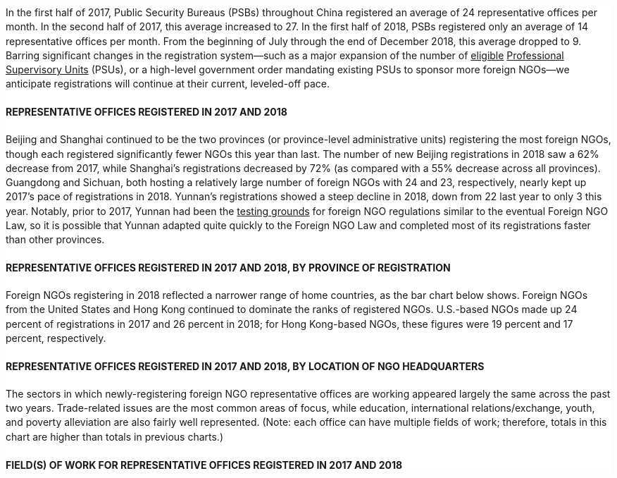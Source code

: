 In the first half of 2017, Public Security Bureaus (PSBs) throughout China registered an average of 24 representative offices per month. In the second half of 2017, this average increased to 27. In the first half of 2018, PSBs registered only an average of 14 representative offices per month. From the beginning of July through the end of December 2018, this average dropped to 9. Barring significant changes in the registration system—such as a major expansion of the number of [eligible](http://www.chinafile.com/ngo/laws-regulations/catalog-of-fields-and-projects-foreign-ngos-activities-china-and-directory-of) [Professional Supervisory Units](http://www.chinafile.com/ngo/latest/which-professional-supervisory-units-are-sponsoring-foreign-ngos) (PSUs), or a high-level government order mandating existing PSUs to sponsor more foreign NGOs—we anticipate registrations will continue at their current, leveled-off pace.

#### REPRESENTATIVE OFFICES REGISTERED IN 2017 AND 2018

<iframe style="overflow: hidden;" src="https://jessicachinafile.github.io/piece/2018yearend/2018_RO_Month.html" frameborder="0" scrolling="no" width="160%" height="320"></iframe>

Beijing and Shanghai continued to be the two provinces (or province-level administrative units) registering the most foreign NGOs, though each registered significantly fewer NGOs this year than last. The number of new Beijing registrations in 2018 saw a 62% decrease from 2017, while Shanghai’s registrations decreased by 72% (as compared with a 55% decrease across all provinces). Guangdong and Sichuan, both hosting a relatively large number of foreign NGOs with 24 and 23, respectively, nearly kept up 2017’s pace of registrations in 2018. Yunnan’s registrations showed a steep decline in 2018, down from 22 last year to only 3 this year. Notably, prior to 2017, Yunnan had been the [testing grounds](https://apjjf.org/2016/04/Hsu.html) for foreign NGO regulations similar to the eventual Foreign NGO Law, so it is possible that Yunnan adapted quite quickly to the Foreign NGO Law and completed most of its registrations faster than other provinces.

#### REPRESENTATIVE OFFICES REGISTERED IN 2017 AND 2018, BY PROVINCE OF REGISTRATION

<iframe src="https://jessicachinafile.github.io/piece/2018yearend/2018_RO_Province.html" frameborder="0" scrolling="no" width="160%" height="430"></iframe>

Foreign NGOs registering in 2018 reflected a narrower range of home countries, as the bar chart below shows. Foreign NGOs from the United States and Hong Kong continued to dominate the ranks of registered NGOs. U.S.-based NGOs made up 24 percent of registrations in 2017 and 26 percent in 2018; for Hong Kong-based NGOs, these figures were 19 percent and 17 percent, respectively.

#### REPRESENTATIVE OFFICES REGISTERED IN 2017 AND 2018, BY LOCATION OF NGO HEADQUARTERS

<iframe style="overflow: hidden;" src="https://jessicachinafile.github.io/piece/2018yearend/2018_RO_Origin.html" frameborder="0" scrolling="no" width="160%" height="430"></iframe>

The sectors in which newly-registering foreign NGO representative offices are working appeared largely the same across the past two years. Trade-related issues are the most common areas of focus, while education, international relations/exchange, youth, and poverty alleviation are also fairly well represented. (Note: each office can have multiple fields of work; therefore, totals in this chart are higher than totals in previous charts.)

#### FIELD(S) OF WORK FOR REPRESENTATIVE OFFICES REGISTERED IN 2017 AND 2018

<iframe style="overflow: hidden;" src="https://jessicachinafile.github.io/piece/2018yearend/2018_RO_Sector.html" frameborder="0" scrolling="no" width="100%" height="300"></iframe>
